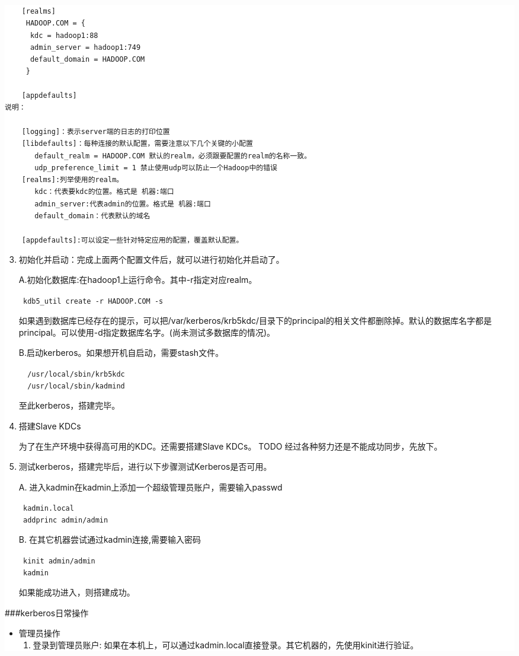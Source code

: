         [realms]
         HADOOP.COM = {
          kdc = hadoop1:88
          admin_server = hadoop1:749
          default_domain = HADOOP.COM
         }
        
        [appdefaults]
    说明：
    
        [logging]：表示server端的日志的打印位置
        [libdefaults]：每种连接的默认配置，需要注意以下几个关键的小配置
           default_realm = HADOOP.COM 默认的realm，必须跟要配置的realm的名称一致。
           udp_preference_limit = 1 禁止使用udp可以防止一个Hadoop中的错误
        [realms]:列举使用的realm。
           kdc：代表要kdc的位置。格式是 机器:端口
           admin_server:代表admin的位置。格式是 机器:端口
           default_domain：代表默认的域名
        
        [appdefaults]:可以设定一些针对特定应用的配置，覆盖默认配置。

3. 初始化并启动：完成上面两个配置文件后，就可以进行初始化并启动了。
    
    A.初始化数据库:在hadoop1上运行命令。其中-r指定对应realm。
        
        kdb5_util create -r HADOOP.COM -s
        
    如果遇到数据库已经存在的提示，可以把/var/kerberos/krb5kdc/目录下的principal的相关文件都删除掉。默认的数据库名字都是principal。可以使用-d指定数据库名字。(尚未测试多数据库的情况)。
    
    B.启动kerberos。如果想开机自启动，需要stash文件。
        
         /usr/local/sbin/krb5kdc
         /usr/local/sbin/kadmind

    至此kerberos，搭建完毕。

4. 搭建Slave KDCs
   
    为了在生产环境中获得高可用的KDC。还需要搭建Slave KDCs。
    TODO
    经过各种努力还是不能成功同步，先放下。

5. 测试kerberos，搭建完毕后，进行以下步骤测试Kerberos是否可用。

    A. 进入kadmin在kadmin上添加一个超级管理员账户，需要输入passwd
        
        kadmin.local
        addprinc admin/admin
        
    B. 在其它机器尝试通过kadmin连接,需要输入密码
    
        kinit admin/admin
        kadmin 
        
    如果能成功进入，则搭建成功。
    
###kerberos日常操作

- 管理员操作
    1. 登录到管理员账户: 如果在本机上，可以通过kadmin.local直接登录。其它机器的，先使用kinit进行验证。
            